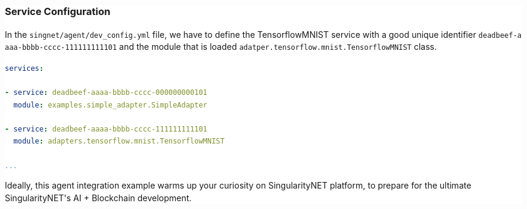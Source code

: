 ### <a name="serviceconfig"></a>Service Configuration
In the `singnet/agent/dev_config.yml` file, we have to define the TensorflowMNIST service with a good unique identifier `deadbeef-aaaa-bbbb-cccc-111111111101` and the module that is loaded `adatper.tensorflow.mnist.TensorflowMNIST` class.

```yaml
services:

- service: deadbeef-aaaa-bbbb-cccc-000000000101
  module: examples.simple_adapter.SimpleAdapter

- service: deadbeef-aaaa-bbbb-cccc-111111111101
  module: adapters.tensorflow.mnist.TensorflowMNIST

...
````

Ideally, this agent integration example warms up your curiosity on SingularityNET platform, to prepare for the ultimate SingularityNET's AI + Blockchain development.
